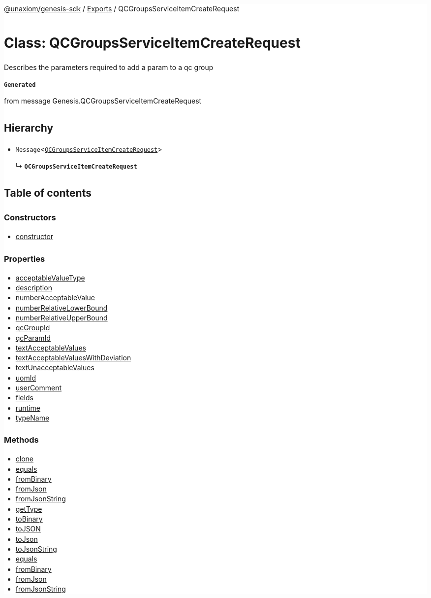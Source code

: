 [@unaxiom/genesis-sdk](../README.md) / [Exports](../modules.md) / QCGroupsServiceItemCreateRequest

# Class: QCGroupsServiceItemCreateRequest

Describes the parameters required to add a param to a qc group

**`Generated`**

from message Genesis.QCGroupsServiceItemCreateRequest

## Hierarchy

- `Message`<[`QCGroupsServiceItemCreateRequest`](QCGroupsServiceItemCreateRequest.md)\>

  ↳ **`QCGroupsServiceItemCreateRequest`**

## Table of contents

### Constructors

- [constructor](QCGroupsServiceItemCreateRequest.md#constructor)

### Properties

- [acceptableValueType](QCGroupsServiceItemCreateRequest.md#acceptablevaluetype)
- [description](QCGroupsServiceItemCreateRequest.md#description)
- [numberAcceptableValue](QCGroupsServiceItemCreateRequest.md#numberacceptablevalue)
- [numberRelativeLowerBound](QCGroupsServiceItemCreateRequest.md#numberrelativelowerbound)
- [numberRelativeUpperBound](QCGroupsServiceItemCreateRequest.md#numberrelativeupperbound)
- [qcGroupId](QCGroupsServiceItemCreateRequest.md#qcgroupid)
- [qcParamId](QCGroupsServiceItemCreateRequest.md#qcparamid)
- [textAcceptableValues](QCGroupsServiceItemCreateRequest.md#textacceptablevalues)
- [textAcceptableValuesWithDeviation](QCGroupsServiceItemCreateRequest.md#textacceptablevalueswithdeviation)
- [textUnacceptableValues](QCGroupsServiceItemCreateRequest.md#textunacceptablevalues)
- [uomId](QCGroupsServiceItemCreateRequest.md#uomid)
- [userComment](QCGroupsServiceItemCreateRequest.md#usercomment)
- [fields](QCGroupsServiceItemCreateRequest.md#fields)
- [runtime](QCGroupsServiceItemCreateRequest.md#runtime)
- [typeName](QCGroupsServiceItemCreateRequest.md#typename)

### Methods

- [clone](QCGroupsServiceItemCreateRequest.md#clone)
- [equals](QCGroupsServiceItemCreateRequest.md#equals)
- [fromBinary](QCGroupsServiceItemCreateRequest.md#frombinary)
- [fromJson](QCGroupsServiceItemCreateRequest.md#fromjson)
- [fromJsonString](QCGroupsServiceItemCreateRequest.md#fromjsonstring)
- [getType](QCGroupsServiceItemCreateRequest.md#gettype)
- [toBinary](QCGroupsServiceItemCreateRequest.md#tobinary)
- [toJSON](QCGroupsServiceItemCreateRequest.md#tojson)
- [toJson](QCGroupsServiceItemCreateRequest.md#tojson-1)
- [toJsonString](QCGroupsServiceItemCreateRequest.md#tojsonstring)
- [equals](QCGroupsServiceItemCreateRequest.md#equals-1)
- [fromBinary](QCGroupsServiceItemCreateRequest.md#frombinary-1)
- [fromJson](QCGroupsServiceItemCreateRequest.md#fromjson-1)
- [fromJsonString](QCGroupsServiceItemCreateRequest.md#fromjsonstring-1)
